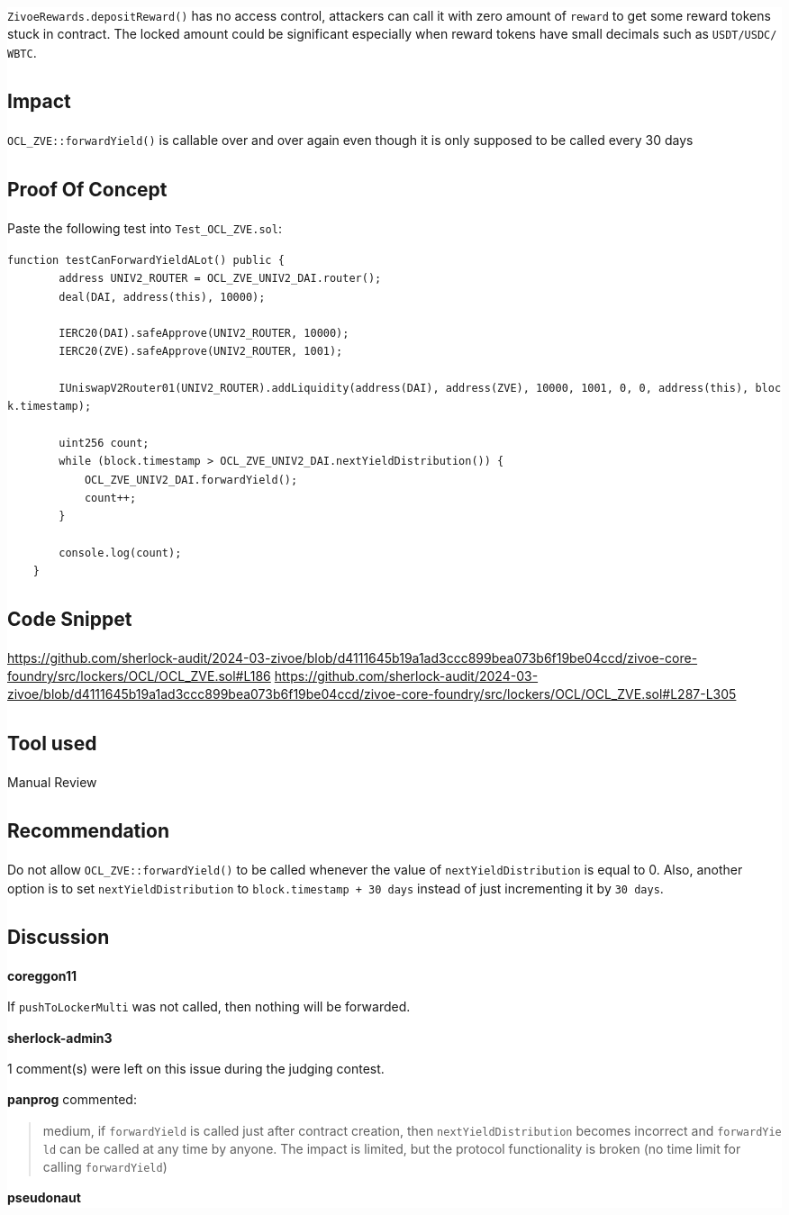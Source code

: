 ````ZivoeRewards.depositReward()```` has no access control, attackers can call it with zero amount of ````reward```` to get some reward tokens stuck in contract. The locked amount could be significant especially when reward tokens have small decimals such as ````USDT/USDC/WBTC````.
## Impact
`OCL_ZVE::forwardYield()` is callable over and over again even though it is only supposed to be called every 30 days

## Proof Of Concept
Paste the following test into `Test_OCL_ZVE.sol`:
```solidity
function testCanForwardYieldALot() public {
        address UNIV2_ROUTER = OCL_ZVE_UNIV2_DAI.router();
        deal(DAI, address(this), 10000);

        IERC20(DAI).safeApprove(UNIV2_ROUTER, 10000);
        IERC20(ZVE).safeApprove(UNIV2_ROUTER, 1001);

        IUniswapV2Router01(UNIV2_ROUTER).addLiquidity(address(DAI), address(ZVE), 10000, 1001, 0, 0, address(this), block.timestamp);

        uint256 count;
        while (block.timestamp > OCL_ZVE_UNIV2_DAI.nextYieldDistribution()) {
            OCL_ZVE_UNIV2_DAI.forwardYield();
            count++;
        }

        console.log(count);
    }
```

## Code Snippet
https://github.com/sherlock-audit/2024-03-zivoe/blob/d4111645b19a1ad3ccc899bea073b6f19be04ccd/zivoe-core-foundry/src/lockers/OCL/OCL_ZVE.sol#L186
https://github.com/sherlock-audit/2024-03-zivoe/blob/d4111645b19a1ad3ccc899bea073b6f19be04ccd/zivoe-core-foundry/src/lockers/OCL/OCL_ZVE.sol#L287-L305

## Tool used

Manual Review

## Recommendation
Do not allow `OCL_ZVE::forwardYield()` to be called whenever the value of `nextYieldDistribution` is equal to 0. 
Also, another option is to set `nextYieldDistribution` to `block.timestamp + 30 days` instead of just incrementing it by `30 days`.



## Discussion

**coreggon11**

If `pushToLockerMulti` was not called, then nothing will be forwarded.

**sherlock-admin3**

1 comment(s) were left on this issue during the judging contest.

**panprog** commented:
> medium, if `forwardYield` is called just after contract creation, then `nextYieldDistribution` becomes incorrect and `forwardYield` can be called at any time by anyone. The impact is limited, but the protocol functionality is broken (no time limit for calling `forwardYield`)



**pseudonaut**
````